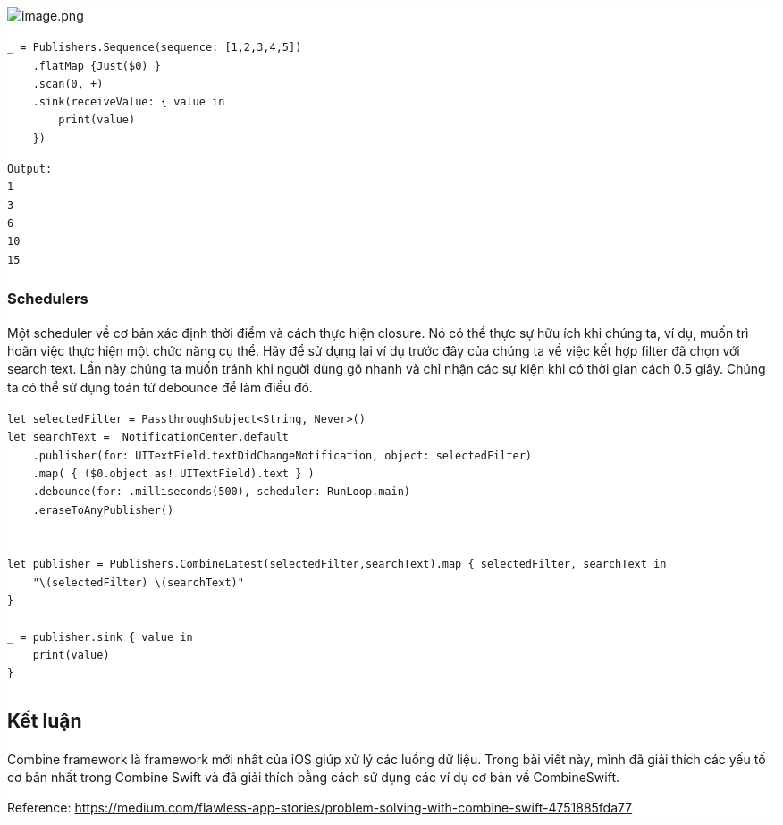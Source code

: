 ![image.png](https://images.viblo.asia/96ffb1f8-371a-4864-a455-2aa8b870f331.png)

```
_ = Publishers.Sequence(sequence: [1,2,3,4,5])
    .flatMap {Just($0) }
    .scan(0, +)
    .sink(receiveValue: { value in
        print(value)
    })
```

```
Output:
1
3
6
10
15
```
### **Schedulers**
Một scheduler về cơ bản xác định thời điểm và cách thực hiện closure. Nó có thể thực sự hữu ích khi chúng ta, ví dụ, muốn trì hoãn việc thực hiện một chức năng cụ thể. Hãy để sử dụng lại ví dụ trước đây của chúng ta về việc kết hợp filter đã chọn với search text. Lần này chúng ta muốn tránh khi người dùng gõ nhanh và chỉ nhận các sự kiện khi có thời gian cách 0.5 giây. Chúng ta có thể sử dụng toán tử debounce để làm điều đó.

```
let selectedFilter = PassthroughSubject<String, Never>()
let searchText =  NotificationCenter.default
    .publisher(for: UITextField.textDidChangeNotification, object: selectedFilter)
    .map( { ($0.object as! UITextField).text } )
    .debounce(for: .milliseconds(500), scheduler: RunLoop.main)
    .eraseToAnyPublisher()


let publisher = Publishers.CombineLatest(selectedFilter,searchText).map { selectedFilter, searchText in
    "\(selectedFilter) \(searchText)"
}

_ = publisher.sink { value in
    print(value)
}

```
## **Kết luận**

Combine framework là framework mới nhất của iOS giúp xử lý các luồng dữ liệu. Trong bài viết này, mình đã giải thích các yếu tố cơ bản nhất trong Combine Swift và đã giải thích bằng cách sử dụng các ví dụ cơ bản về CombineSwift.

Reference: https://medium.com/flawless-app-stories/problem-solving-with-combine-swift-4751885fda77